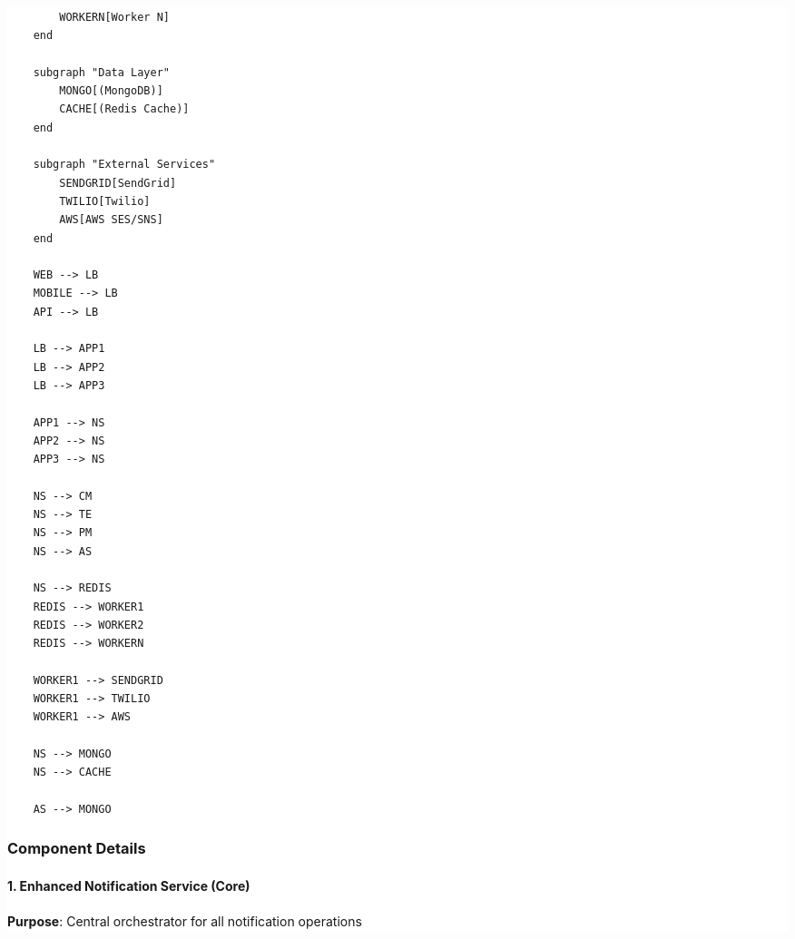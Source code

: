 ```mermaid
        WORKERN[Worker N]
    end
    
    subgraph "Data Layer"
        MONGO[(MongoDB)]
        CACHE[(Redis Cache)]
    end
    
    subgraph "External Services"
        SENDGRID[SendGrid]
        TWILIO[Twilio]
        AWS[AWS SES/SNS]
    end
    
    WEB --> LB
    MOBILE --> LB
    API --> LB
    
    LB --> APP1
    LB --> APP2
    LB --> APP3
    
    APP1 --> NS
    APP2 --> NS
    APP3 --> NS
    
    NS --> CM
    NS --> TE
    NS --> PM
    NS --> AS
    
    NS --> REDIS
    REDIS --> WORKER1
    REDIS --> WORKER2
    REDIS --> WORKERN
    
    WORKER1 --> SENDGRID
    WORKER1 --> TWILIO
    WORKER1 --> AWS
    
    NS --> MONGO
    NS --> CACHE
    
    AS --> MONGO
```

### Component Details

#### 1. Enhanced Notification Service (Core)

**Purpose**: Central orchestrator for all notification operations
